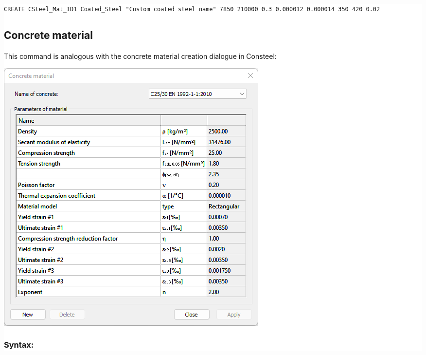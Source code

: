 



```
CREATE CSteel_Mat_ID1 Coated_Steel "Custom coated steel name" 7850 210000 0.3 0.000012 0.000014 350 420 0.02
```





## Concrete material





This command is analogous with the concrete material creation dialogue in Consteel:





![](./img/wp-content-uploads-2023-08-image-7.png)





### Syntax:

